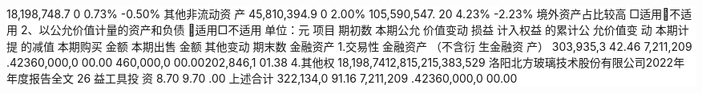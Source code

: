 18,198,748.7
0
0.73%
-0.50%
其他非流动资
产
45,810,394.9
0
2.00%
105,590,547.
20
4.23%
-2.23%
境外资产占比较高
□适用不适用
2、以公允价值计量的资产和负债
适用□不适用
单位：元
项目
期初数
本期公允
价值变动
损益
计入权益
的累计公
允价值变
动
本期计提
的减值
本期购买
金额
本期出售
金额
其他变动
期末数
金融资产
1.交易性
金融资产
（不含衍
生金融资
产）
303,935,3
42.46
7,211,209
.42360,000,0
00.00
460,000,0
00.00202,846,1
01.38
4.其他权
18,198,7412,815,215,383,529
洛阳北方玻璃技术股份有限公司2022年年度报告全文
26
益工具投
资
8.70
9.70
.00
上述合计
322,134,0
91.16
7,211,209
.42360,000,0
00.00